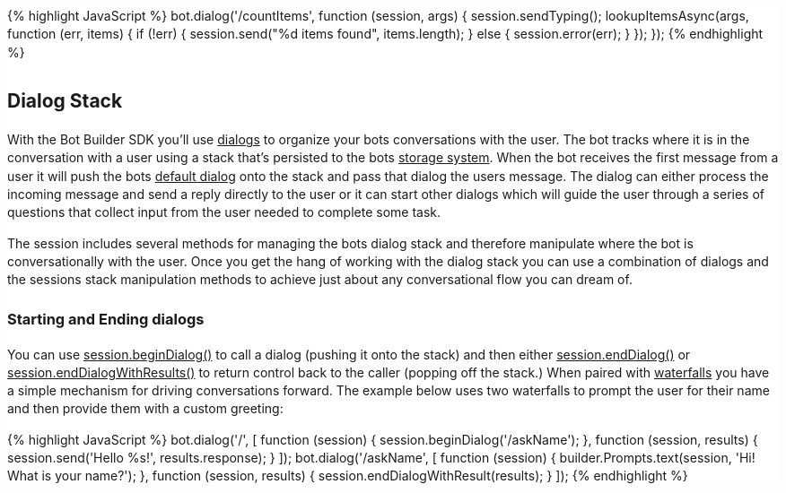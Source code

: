 {% highlight JavaScript %}
bot.dialog('/countItems', function (session, args) {
    session.sendTyping();
    lookupItemsAsync(args, function (err, items) {
        if (!err) {
            session.send("%d items found", items.length);
        } else {
            session.error(err);
        }
    });
});
{% endhighlight %}

## Dialog Stack
With the Bot Builder SDK you’ll use [dialogs](/en-us/node/builder/chat/dialogs/) to organize your bots conversations with the user. The bot tracks where it is in the conversation with a user using a stack that’s persisted to the bots [storage system](#bot-storage).  When the bot receives the first message from a user it will push the bots [default dialog](/en-us/node/builder/chat-reference/interfaces/_botbuilder_d_.iuniversalbotsettings.html#defaultdialogid) onto the stack and pass that dialog the users message. The dialog can either process the incoming message and send a reply directly to the user or it can start other dialogs which will guide the user through a series of questions that collect input from the user needed to complete some task. 

The session includes several methods for managing the bots dialog stack and therefore manipulate where the bot is conversationally with the user. Once you get the hang of working with the dialog stack you can use a combination of dialogs and the sessions stack manipulation methods to achieve just about any conversational flow you can dream of.

### Starting and Ending dialogs
You can use [session.beginDialog()](/en-us/node/builder/chat-reference/classes/_botbuilder_d_.session#begindialog) to call a dialog (pushing it onto the stack) and then either [session.endDialog()](/en-us/node/builder/chat-reference/classes/_botbuilder_d_.session#enddialog) or [session.endDialogWithResults()](/en-us/node/builder/chat-reference/classes/_botbuilder_d_.session#enddialogwithresults) to return control back to the caller (popping off the stack.) When paired with [waterfalls](/en-us/node/builder/chat/dialogs/#waterfall) you have a simple mechanism for driving conversations forward. The example below uses two waterfalls to prompt the user for their name and then provide them with a custom greeting: 

{% highlight JavaScript %}
bot.dialog('/', [
    function (session) {
        session.beginDialog('/askName');
    },
    function (session, results) {
        session.send('Hello %s!', results.response);
    }
]);
bot.dialog('/askName', [
    function (session) {
        builder.Prompts.text(session, 'Hi! What is your name?');
    },
    function (session, results) {
        session.endDialogWithResult(results);
    }
]);
{% endhighlight %}
